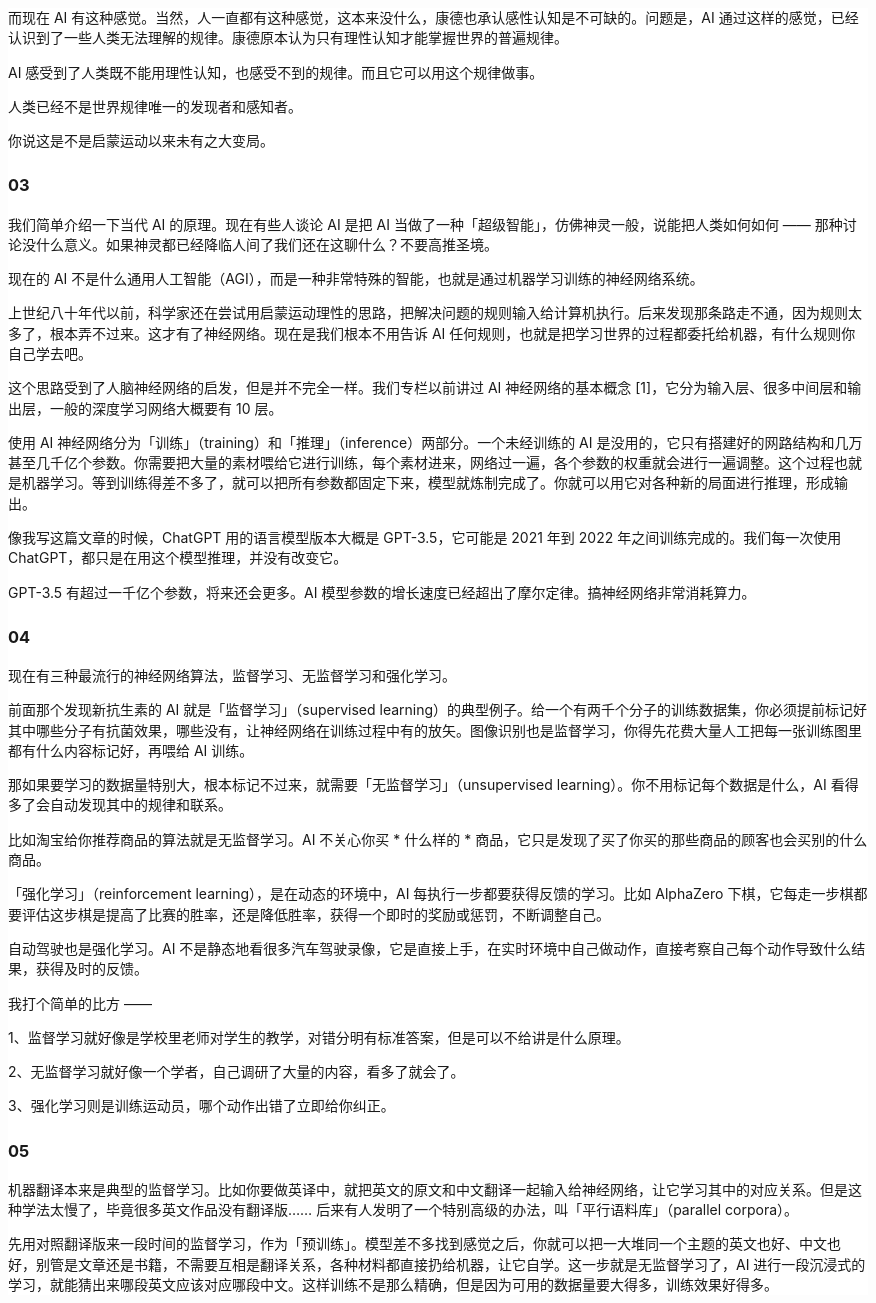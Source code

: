 而现在 AI 有这种感觉。当然，人一直都有这种感觉，这本来没什么，康德也承认感性认知是不可缺的。问题是，AI 通过这样的感觉，已经认识到了一些人类无法理解的规律。康德原本认为只有理性认知才能掌握世界的普遍规律。

AI 感受到了人类既不能用理性认知，也感受不到的规律。而且它可以用这个规律做事。

人类已经不是世界规律唯一的发现者和感知者。

你说这是不是启蒙运动以来未有之大变局。

### 03

我们简单介绍一下当代 AI 的原理。现在有些人谈论 AI 是把 AI 当做了一种「超级智能」，仿佛神灵一般，说能把人类如何如何 —— 那种讨论没什么意义。如果神灵都已经降临人间了我们还在这聊什么？不要高推圣境。

现在的 AI 不是什么通用人工智能（AGI），而是一种非常特殊的智能，也就是通过机器学习训练的神经网络系统。

上世纪八十年代以前，科学家还在尝试用启蒙运动理性的思路，把解决问题的规则输入给计算机执行。后来发现那条路走不通，因为规则太多了，根本弄不过来。这才有了神经网络。现在是我们根本不用告诉 AI 任何规则，也就是把学习世界的过程都委托给机器，有什么规则你自己学去吧。

这个思路受到了人脑神经网络的启发，但是并不完全一样。我们专栏以前讲过 AI 神经网络的基本概念 [1]，它分为输入层、很多中间层和输出层，一般的深度学习网络大概要有 10 层。

使用 AI 神经网络分为「训练」（training）和「推理」（inference）两部分。一个未经训练的 AI 是没用的，它只有搭建好的网路结构和几万甚至几千亿个参数。你需要把大量的素材喂给它进行训练，每个素材进来，网络过一遍，各个参数的权重就会进行一遍调整。这个过程也就是机器学习。等到训练得差不多了，就可以把所有参数都固定下来，模型就炼制完成了。你就可以用它对各种新的局面进行推理，形成输出。

像我写这篇文章的时候，ChatGPT 用的语言模型版本大概是 GPT-3.5，它可能是 2021 年到 2022 年之间训练完成的。我们每一次使用 ChatGPT，都只是在用这个模型推理，并没有改变它。

GPT-3.5 有超过一千亿个参数，将来还会更多。AI 模型参数的增长速度已经超出了摩尔定律。搞神经网络非常消耗算力。

### 04

现在有三种最流行的神经网络算法，监督学习、无监督学习和强化学习。

前面那个发现新抗生素的 AI 就是「监督学习」（supervised learning）的典型例子。给一个有两千个分子的训练数据集，你必须提前标记好其中哪些分子有抗菌效果，哪些没有，让神经网络在训练过程中有的放矢。图像识别也是监督学习，你得先花费大量人工把每一张训练图里都有什么内容标记好，再喂给 AI 训练。

那如果要学习的数据量特别大，根本标记不过来，就需要「无监督学习」（unsupervised learning）。你不用标记每个数据是什么，AI 看得多了会自动发现其中的规律和联系。

比如淘宝给你推荐商品的算法就是无监督学习。AI 不关心你买 * 什么样的 * 商品，它只是发现了买了你买的那些商品的顾客也会买别的什么商品。

「强化学习」（reinforcement learning），是在动态的环境中，AI 每执行一步都要获得反馈的学习。比如 AlphaZero 下棋，它每走一步棋都要评估这步棋是提高了比赛的胜率，还是降低胜率，获得一个即时的奖励或惩罚，不断调整自己。

自动驾驶也是强化学习。AI 不是静态地看很多汽车驾驶录像，它是直接上手，在实时环境中自己做动作，直接考察自己每个动作导致什么结果，获得及时的反馈。

我打个简单的比方 ——

1、监督学习就好像是学校里老师对学生的教学，对错分明有标准答案，但是可以不给讲是什么原理。

2、无监督学习就好像一个学者，自己调研了大量的内容，看多了就会了。

3、强化学习则是训练运动员，哪个动作出错了立即给你纠正。

### 05

机器翻译本来是典型的监督学习。比如你要做英译中，就把英文的原文和中文翻译一起输入给神经网络，让它学习其中的对应关系。但是这种学法太慢了，毕竟很多英文作品没有翻译版…… 后来有人发明了一个特别高级的办法，叫「平行语料库」（parallel corpora）。

先用对照翻译版来一段时间的监督学习，作为「预训练」。模型差不多找到感觉之后，你就可以把一大堆同一个主题的英文也好、中文也好，别管是文章还是书籍，不需要互相是翻译关系，各种材料都直接扔给机器，让它自学。这一步就是无监督学习了，AI 进行一段沉浸式的学习，就能猜出来哪段英文应该对应哪段中文。这样训练不是那么精确，但是因为可用的数据量要大得多，训练效果好得多。
